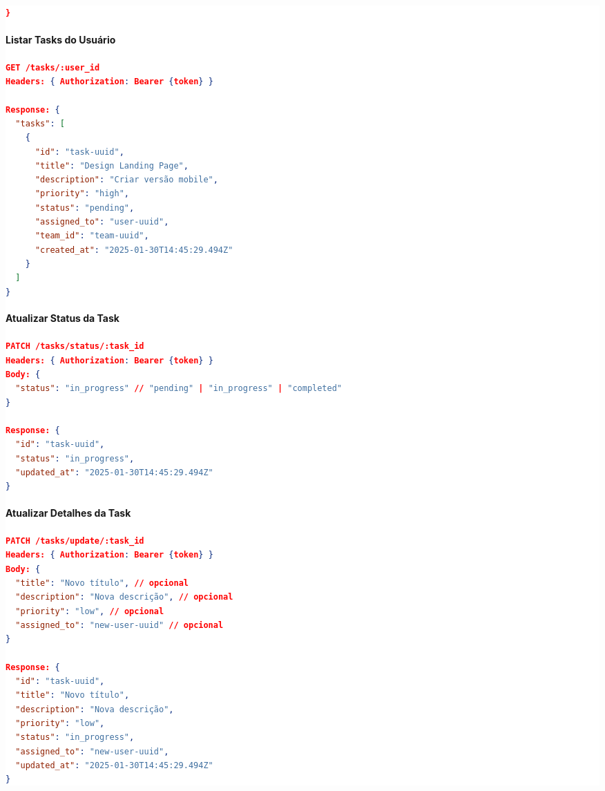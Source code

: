 ```json
}
```

#### Listar Tasks do Usuário
```json
GET /tasks/:user_id
Headers: { Authorization: Bearer {token} }

Response: {
  "tasks": [
    {
      "id": "task-uuid",
      "title": "Design Landing Page",
      "description": "Criar versão mobile",
      "priority": "high",
      "status": "pending",
      "assigned_to": "user-uuid",
      "team_id": "team-uuid",
      "created_at": "2025-01-30T14:45:29.494Z"
    }
  ]
}
```

#### Atualizar Status da Task
```json
PATCH /tasks/status/:task_id
Headers: { Authorization: Bearer {token} }
Body: {
  "status": "in_progress" // "pending" | "in_progress" | "completed"
}

Response: {
  "id": "task-uuid",
  "status": "in_progress",
  "updated_at": "2025-01-30T14:45:29.494Z"
}
```

#### Atualizar Detalhes da Task
```json
PATCH /tasks/update/:task_id
Headers: { Authorization: Bearer {token} }
Body: {
  "title": "Novo título", // opcional
  "description": "Nova descrição", // opcional
  "priority": "low", // opcional
  "assigned_to": "new-user-uuid" // opcional
}

Response: {
  "id": "task-uuid",
  "title": "Novo título",
  "description": "Nova descrição",
  "priority": "low",
  "status": "in_progress",
  "assigned_to": "new-user-uuid",
  "updated_at": "2025-01-30T14:45:29.494Z"
}
```
